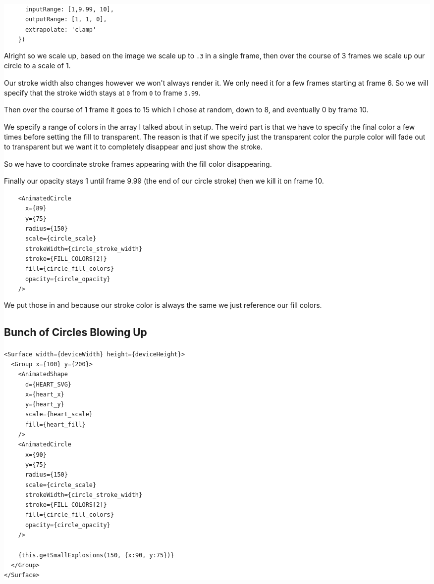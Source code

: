 ```
      inputRange: [1,9.99, 10],
      outputRange: [1, 1, 0],
      extrapolate: 'clamp'
    })
```

Alright so we scale up, based on the image we scale up to `.3` in a single frame, then over the course of 3 frames we scale up our circle to a scale of 1.

Our stroke width also changes however we won't always render it. We only need it for a few frames starting at frame 6. So we will specify that the stroke width stays at `0` from `0` to frame `5.99`.

Then over the course of 1 frame it goes to 15 which I chose at random, down to 8, and eventually 0 by frame 10.

We specify a range of colors in the array I talked about in setup. The weird part is that we have to specify the final color a few times before setting the fill to transparent. The reason is that if we specify just the transparent color the purple color will fade out to transparent but we want it to completely disappear and just show the stroke.

So we have to coordinate stroke frames appearing with the fill color disappearing.

Finally our opacity stays 1 until frame 9.99 (the end of our circle stroke) then we kill it on frame 10.


```
    <AnimatedCircle
      x={89}
      y={75}
      radius={150}
      scale={circle_scale}
      strokeWidth={circle_stroke_width}
      stroke={FILL_COLORS[2]}
      fill={circle_fill_colors}
      opacity={circle_opacity}
    />
```
We put those in and because our stroke color is always the same we just reference our fill colors.

## Bunch of Circles Blowing Up
```
<Surface width={deviceWidth} height={deviceHeight}>
  <Group x={100} y={200}>
    <AnimatedShape
      d={HEART_SVG}
      x={heart_x}
      y={heart_y}
      scale={heart_scale}
      fill={heart_fill}
    />
    <AnimatedCircle
      x={90}
      y={75}
      radius={150}
      scale={circle_scale}
      strokeWidth={circle_stroke_width}
      stroke={FILL_COLORS[2]}
      fill={circle_fill_colors}
      opacity={circle_opacity}
    />

    {this.getSmallExplosions(150, {x:90, y:75})}
  </Group>
</Surface>
```
